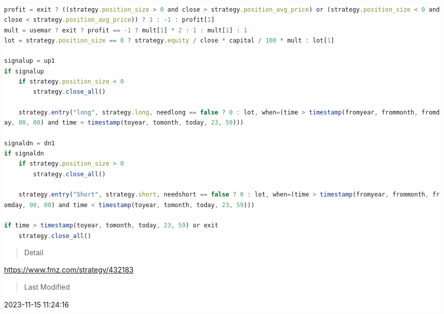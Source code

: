``` javascript
profit = exit ? ((strategy.position_size > 0 and close > strategy.position_avg_price) or (strategy.position_size < 0 and close < strategy.position_avg_price)) ? 1 : -1 : profit[1]
mult = usemar ? exit ? profit == -1 ? mult[1] * 2 : 1 : mult[1] : 1
lot = strategy.position_size == 0 ? strategy.equity / close * capital / 100 * mult : lot[1]

signalup = up1
if signalup
    if strategy.position_size < 0
        strategy.close_all()
        
    strategy.entry("long", strategy.long, needlong == false ? 0 : lot, when=(time > timestamp(fromyear, frommonth, fromday, 00, 00) and time < timestamp(toyear, tomonth, today, 23, 59)))

signaldn = dn1
if signaldn
    if strategy.position_size > 0
        strategy.close_all()
        
    strategy.entry("Short", strategy.short, needshort == false ? 0 : lot, when=(time > timestamp(fromyear, frommonth, fromday, 00, 00) and time < timestamp(toyear, tomonth, today, 23, 59)))
    
if time > timestamp(toyear, tomonth, today, 23, 59) or exit
    strategy.close_all()
```

> Detail

https://www.fmz.com/strategy/432183

> Last Modified

2023-11-15 11:24:16
